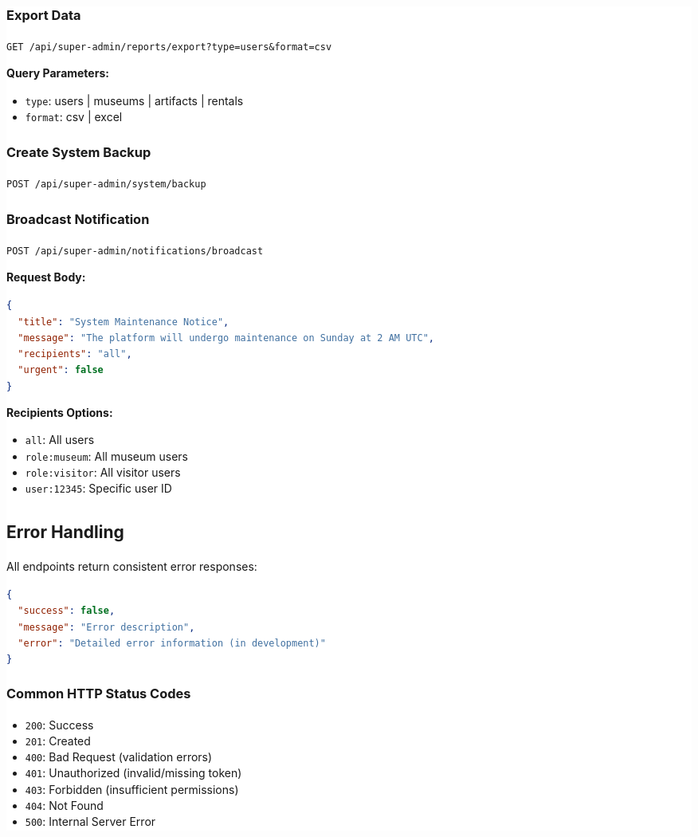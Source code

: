 ### Export Data
```http
GET /api/super-admin/reports/export?type=users&format=csv
```

**Query Parameters:**
- `type`: users | museums | artifacts | rentals
- `format`: csv | excel

### Create System Backup
```http
POST /api/super-admin/system/backup
```

### Broadcast Notification
```http
POST /api/super-admin/notifications/broadcast
```

**Request Body:**
```json
{
  "title": "System Maintenance Notice",
  "message": "The platform will undergo maintenance on Sunday at 2 AM UTC",
  "recipients": "all",
  "urgent": false
}
```

**Recipients Options:**
- `all`: All users
- `role:museum`: All museum users
- `role:visitor`: All visitor users
- `user:12345`: Specific user ID

## Error Handling

All endpoints return consistent error responses:

```json
{
  "success": false,
  "message": "Error description",
  "error": "Detailed error information (in development)"
}
```

### Common HTTP Status Codes

- `200`: Success
- `201`: Created
- `400`: Bad Request (validation errors)
- `401`: Unauthorized (invalid/missing token)
- `403`: Forbidden (insufficient permissions)
- `404`: Not Found
- `500`: Internal Server Error
